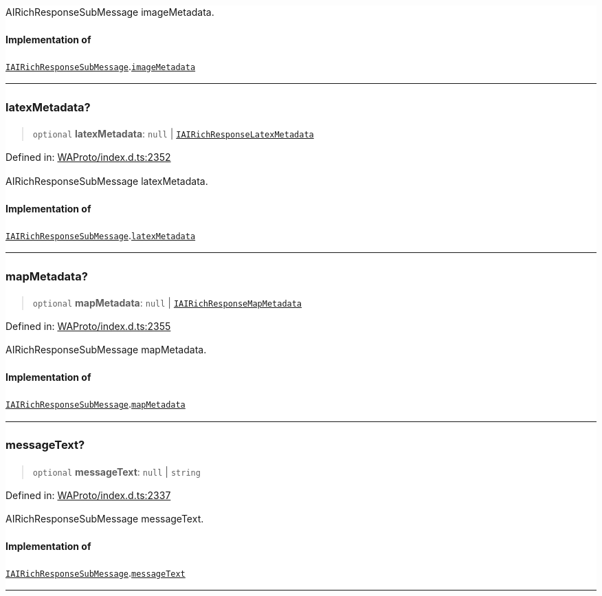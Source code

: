 AIRichResponseSubMessage imageMetadata.

#### Implementation of

[`IAIRichResponseSubMessage`](../interfaces/IAIRichResponseSubMessage.md).[`imageMetadata`](../interfaces/IAIRichResponseSubMessage.md#imagemetadata)

***

### latexMetadata?

> `optional` **latexMetadata**: `null` \| [`IAIRichResponseLatexMetadata`](../interfaces/IAIRichResponseLatexMetadata.md)

Defined in: [WAProto/index.d.ts:2352](https://github.com/Fokusdotid/Baileys/blob/e5a24e138f3b69cf124e0406999e537d5c9a6c18/WAProto/index.d.ts#L2352)

AIRichResponseSubMessage latexMetadata.

#### Implementation of

[`IAIRichResponseSubMessage`](../interfaces/IAIRichResponseSubMessage.md).[`latexMetadata`](../interfaces/IAIRichResponseSubMessage.md#latexmetadata)

***

### mapMetadata?

> `optional` **mapMetadata**: `null` \| [`IAIRichResponseMapMetadata`](../interfaces/IAIRichResponseMapMetadata.md)

Defined in: [WAProto/index.d.ts:2355](https://github.com/Fokusdotid/Baileys/blob/e5a24e138f3b69cf124e0406999e537d5c9a6c18/WAProto/index.d.ts#L2355)

AIRichResponseSubMessage mapMetadata.

#### Implementation of

[`IAIRichResponseSubMessage`](../interfaces/IAIRichResponseSubMessage.md).[`mapMetadata`](../interfaces/IAIRichResponseSubMessage.md#mapmetadata)

***

### messageText?

> `optional` **messageText**: `null` \| `string`

Defined in: [WAProto/index.d.ts:2337](https://github.com/Fokusdotid/Baileys/blob/e5a24e138f3b69cf124e0406999e537d5c9a6c18/WAProto/index.d.ts#L2337)

AIRichResponseSubMessage messageText.

#### Implementation of

[`IAIRichResponseSubMessage`](../interfaces/IAIRichResponseSubMessage.md).[`messageText`](../interfaces/IAIRichResponseSubMessage.md#messagetext)

***
